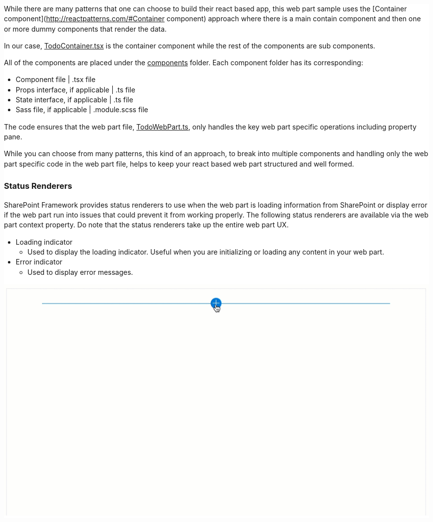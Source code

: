While there are many patterns that one can choose to build their react based app, this web part sample uses the [Container component](http://reactpatterns.com/#Container component) approach where there is a main contain component and then one or more dummy components that render the data. 

In our case, [TodoContainer.tsx](./src/webparts/todo/components/TodoContainer/TodoContainer.tsx) is the container component while the rest of the components are sub components.

All of the components are placed under the [components](./src/webparts/todo/components) folder. Each component folder has its corresponding:

- Component file | .tsx file
- Props interface, if applicable | .ts file
- State interface, if applicable | .ts file
- Sass file, if applicable | .module.scss file

The code ensures that the web part file, [TodoWebPart.ts](./src/webparts/todo/TodoWebPart.ts), only handles the key web part specific operations including property pane. 

While you can choose from many patterns, this kind of an approach, to break into multiple components and handling only the web part specific code in the web part file, helps to keep your react based web part structured and well formed. 

### Status Renderers

SharePoint Framework provides status renderers to use when the web part is loading information from SharePoint or display error if the web part run into issues that could prevent it from working properly. The following status renderers are available via the web part context property. Do note that the status renderers take up the entire web part UX.

- Loading indicator
   - Used to display the loading indicator. Useful when you are initializing or loading any content in your web part.
- Error indicator
   - Used to display error messages. 

![Todo basic web part loading progress](./assets/todo-basic-placeholder.gif)
